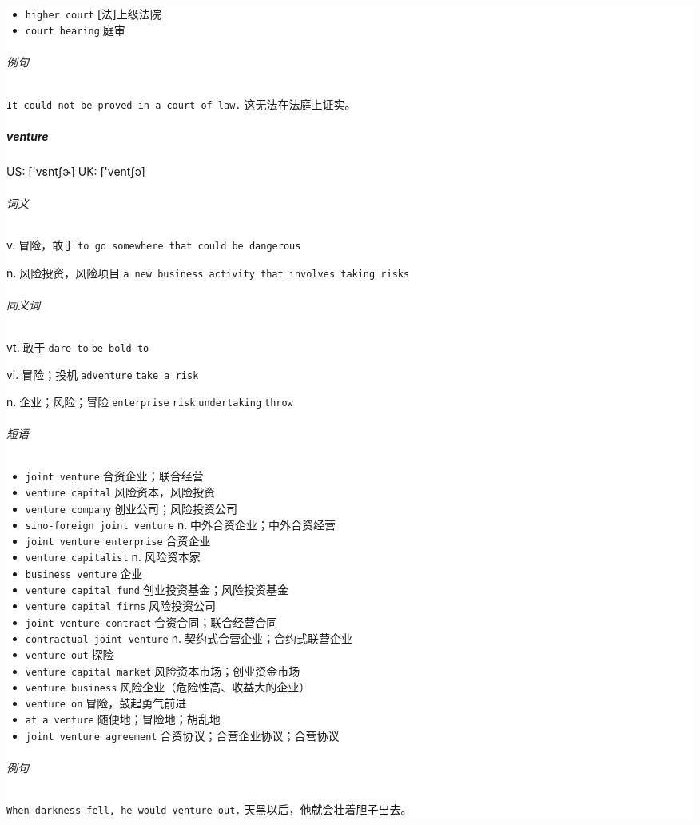 - `higher court` [法]上级法院
- `court hearing` 庭审

###### 例句

`It could not be proved in a court of law.`
这无法在法庭上证实。


##### venture

US: ['vɛntʃɚ]
UK: ['ventʃə]

###### 词义

v. 冒险，敢于
`to go somewhere that could be dangerous`

n. 风险投资，风险项目
`a new business activity that involves taking risks`

###### 同义词

vt. 敢于
`dare to` `be bold to`

vi. 冒险；投机
`adventure` `take a risk`

n. 企业；风险；冒险
`enterprise` `risk` `undertaking` `throw`


###### 短语

- `joint venture` 合资企业；联合经营
- `venture capital` 风险资本，风险投资
- `venture company` 创业公司；风险投资公司
- `sino-foreign joint venture` n. 中外合资企业；中外合资经营
- `joint venture enterprise` 合资企业
- `venture capitalist` n. 风险资本家
- `business venture` 企业
- `venture capital fund` 创业投资基金；风险投资基金
- `venture capital firms` 风险投资公司
- `joint venture contract` 合资合同；联合经营合同
- `contractual joint venture` n. 契约式合营企业；合约式联营企业
- `venture out` 探险
- `venture capital market` 风险资本市场；创业资金市场
- `venture business` 风险企业（危险性高、收益大的企业）
- `venture on` 冒险，鼓起勇气前进
- `at a venture` 随便地；冒险地；胡乱地
- `joint venture agreement` 合资协议；合营企业协议；合营协议

###### 例句

`When darkness fell, he would venture out.`
天黑以后，他就会壮着胆子出去。
